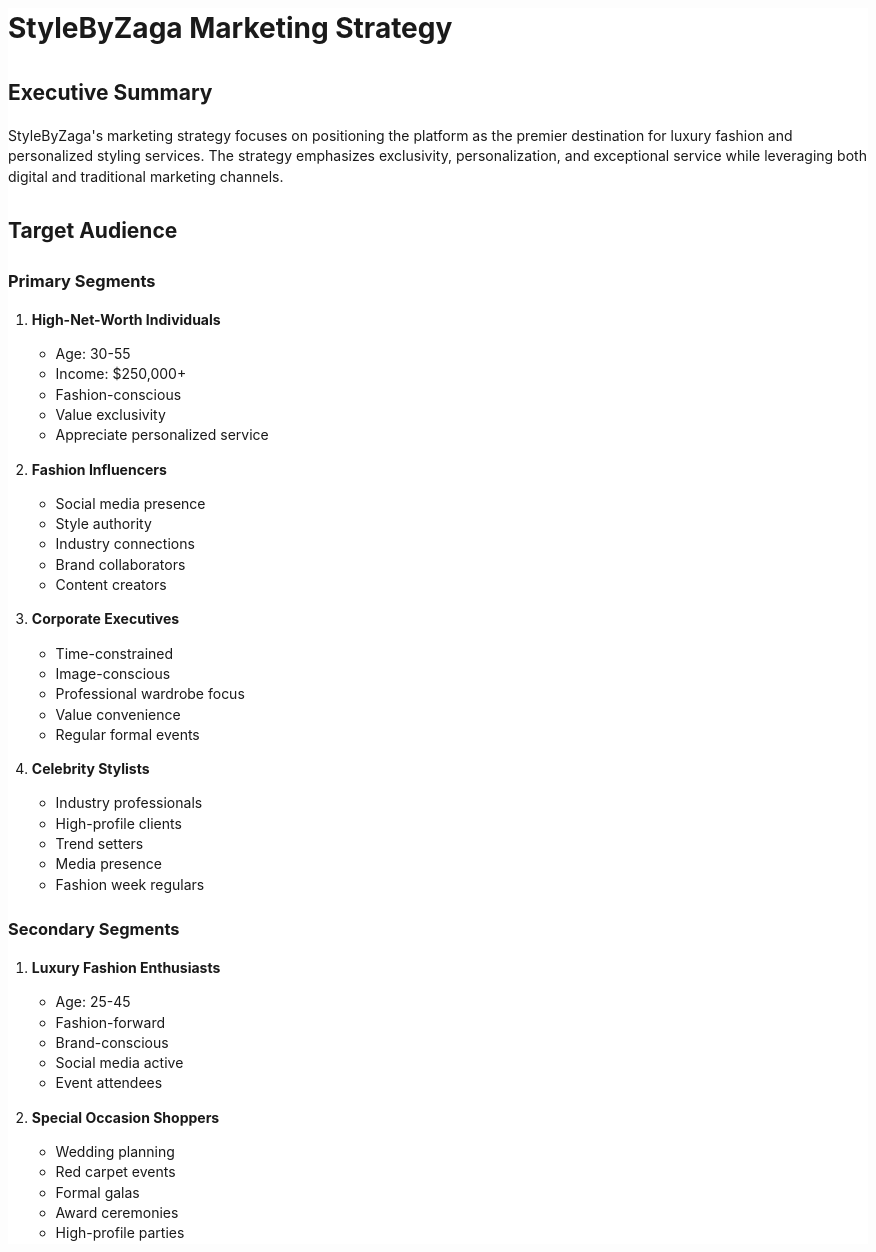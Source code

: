 # StyleByZaga Marketing Strategy

## Executive Summary

StyleByZaga's marketing strategy focuses on positioning the platform as the premier destination for luxury fashion and personalized styling services. The strategy emphasizes exclusivity, personalization, and exceptional service while leveraging both digital and traditional marketing channels.

## Target Audience

### Primary Segments

1. **High-Net-Worth Individuals**
   - Age: 30-55
   - Income: $250,000+
   - Fashion-conscious
   - Value exclusivity
   - Appreciate personalized service

2. **Fashion Influencers**
   - Social media presence
   - Style authority
   - Industry connections
   - Brand collaborators
   - Content creators

3. **Corporate Executives**
   - Time-constrained
   - Image-conscious
   - Professional wardrobe focus
   - Value convenience
   - Regular formal events

4. **Celebrity Stylists**
   - Industry professionals
   - High-profile clients
   - Trend setters
   - Media presence
   - Fashion week regulars

### Secondary Segments

1. **Luxury Fashion Enthusiasts**
   - Age: 25-45
   - Fashion-forward
   - Brand-conscious
   - Social media active
   - Event attendees

2. **Special Occasion Shoppers**
   - Wedding planning
   - Red carpet events
   - Formal galas
   - Award ceremonies
   - High-profile parties
